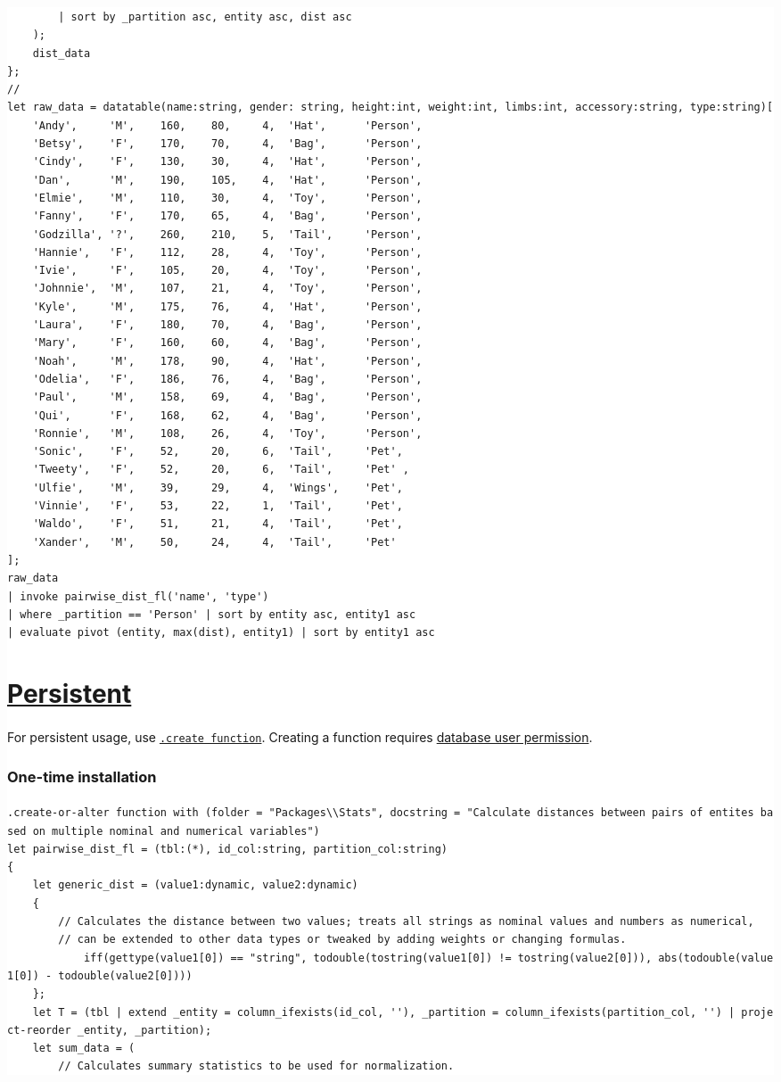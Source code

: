 ```kusto
        | sort by _partition asc, entity asc, dist asc
    );
    dist_data
};
//
let raw_data = datatable(name:string, gender: string, height:int, weight:int, limbs:int, accessory:string, type:string)[
    'Andy',     'M',    160,    80,     4,  'Hat',      'Person',
    'Betsy',    'F',    170,    70,     4,  'Bag',      'Person',
    'Cindy',    'F',    130,    30,     4,  'Hat',      'Person',
    'Dan',      'M',    190,    105,    4,  'Hat',      'Person',
    'Elmie',    'M',    110,    30,     4,  'Toy',      'Person',
    'Fanny',    'F',    170,    65,     4,  'Bag',      'Person',
    'Godzilla', '?',    260,    210,    5,  'Tail',     'Person',
    'Hannie',   'F',    112,    28,     4,  'Toy',      'Person',
    'Ivie',     'F',    105,    20,     4,  'Toy',      'Person',
    'Johnnie',  'M',    107,    21,     4,  'Toy',      'Person',
    'Kyle',     'M',    175,    76,     4,  'Hat',      'Person',
    'Laura',    'F',    180,    70,     4,  'Bag',      'Person',
    'Mary',     'F',    160,    60,     4,  'Bag',      'Person',
    'Noah',     'M',    178,    90,     4,  'Hat',      'Person',
    'Odelia',   'F',    186,    76,     4,  'Bag',      'Person',
    'Paul',     'M',    158,    69,     4,  'Bag',      'Person',
    'Qui',      'F',    168,    62,     4,  'Bag',      'Person',
    'Ronnie',   'M',    108,    26,     4,  'Toy',      'Person',
    'Sonic',    'F',    52,     20,     6,  'Tail',     'Pet',
    'Tweety',   'F',    52,     20,     6,  'Tail',     'Pet' ,
    'Ulfie',    'M',    39,     29,     4,  'Wings',    'Pet',
    'Vinnie',   'F',    53,     22,     1,  'Tail',     'Pet',
    'Waldo',    'F',    51,     21,     4,  'Tail',     'Pet',
    'Xander',   'M',    50,     24,     4,  'Tail',     'Pet'
];
raw_data
| invoke pairwise_dist_fl('name', 'type')
| where _partition == 'Person' | sort by entity asc, entity1 asc
| evaluate pivot (entity, max(dist), entity1) | sort by entity1 asc
```

# [Persistent](#tab/persistent)

For persistent usage, use [`.create function`](../management/create-function.md). Creating a function requires [database user permission](../management/access-control/role-based-authorization.md).

### One-time installation


```kusto
.create-or-alter function with (folder = "Packages\\Stats", docstring = "Calculate distances between pairs of entites based on multiple nominal and numerical variables")
let pairwise_dist_fl = (tbl:(*), id_col:string, partition_col:string)
{
    let generic_dist = (value1:dynamic, value2:dynamic) 
    {
        // Calculates the distance between two values; treats all strings as nominal values and numbers as numerical,
        // can be extended to other data types or tweaked by adding weights or changing formulas.
            iff(gettype(value1[0]) == "string", todouble(tostring(value1[0]) != tostring(value2[0])), abs(todouble(value1[0]) - todouble(value2[0])))
    };
    let T = (tbl | extend _entity = column_ifexists(id_col, ''), _partition = column_ifexists(partition_col, '') | project-reorder _entity, _partition);
    let sum_data = (
        // Calculates summary statistics to be used for normalization.
```